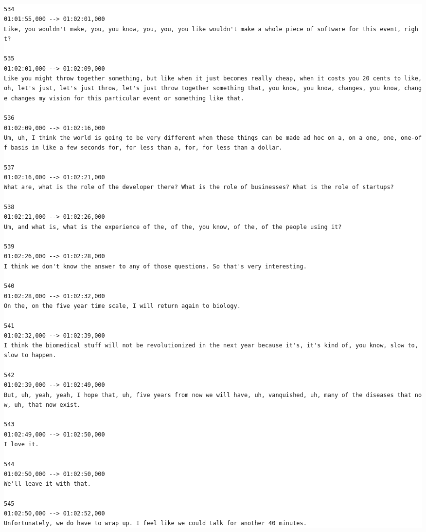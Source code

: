     534
    01:01:55,000 --> 01:02:01,000
    Like, you wouldn't make, you, you know, you, you, you like wouldn't make a whole piece of software for this event, right?

    535
    01:02:01,000 --> 01:02:09,000
    Like you might throw together something, but like when it just becomes really cheap, when it costs you 20 cents to like, oh, let's just, let's just throw, let's just throw together something that, you know, you know, changes, you know, change changes my vision for this particular event or something like that.

    536
    01:02:09,000 --> 01:02:16,000
    Um, uh, I think the world is going to be very different when these things can be made ad hoc on a, on a one, one, one-off basis in like a few seconds for, for less than a, for, for less than a dollar.

    537
    01:02:16,000 --> 01:02:21,000
    What are, what is the role of the developer there? What is the role of businesses? What is the role of startups?

    538
    01:02:21,000 --> 01:02:26,000
    Um, and what is, what is the experience of the, of the, you know, of the, of the people using it?

    539
    01:02:26,000 --> 01:02:28,000
    I think we don't know the answer to any of those questions. So that's very interesting.

    540
    01:02:28,000 --> 01:02:32,000
    On the, on the five year time scale, I will return again to biology.

    541
    01:02:32,000 --> 01:02:39,000
    I think the biomedical stuff will not be revolutionized in the next year because it's, it's kind of, you know, slow to, slow to happen.

    542
    01:02:39,000 --> 01:02:49,000
    But, uh, yeah, yeah, I hope that, uh, five years from now we will have, uh, vanquished, uh, many of the diseases that now, uh, that now exist.

    543
    01:02:49,000 --> 01:02:50,000
    I love it.

    544
    01:02:50,000 --> 01:02:50,000
    We'll leave it with that.

    545
    01:02:50,000 --> 01:02:52,000
    Unfortunately, we do have to wrap up. I feel like we could talk for another 40 minutes.
